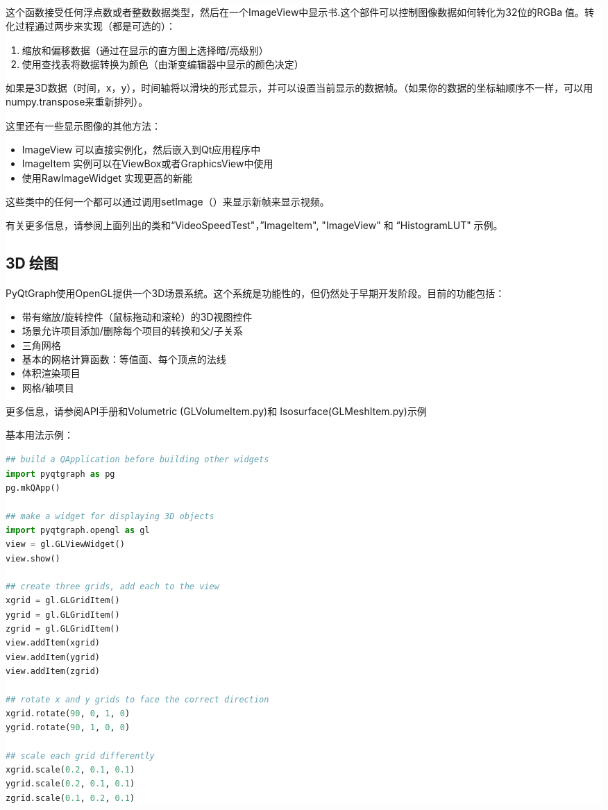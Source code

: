 这个函数接受任何浮点数或者整数数据类型，然后在一个ImageView中显示书.这个部件可以控制图像数据如何转化为32位的RGBa 值。转化过程通过两步来实现（都是可选的）：

1. 缩放和偏移数据（通过在显示的直方图上选择暗/亮级别）
2. 使用查找表将数据转换为颜色（由渐变编辑器中显示的颜色决定）

如果是3D数据（时间，x，y），时间轴将以滑块的形式显示，并可以设置当前显示的数据帧。（如果你的数据的坐标轴顺序不一样，可以用numpy.transpose来重新排列）。

这里还有一些显示图像的其他方法：

- ImageView 可以直接实例化，然后嵌入到Qt应用程序中
- ImageItem 实例可以在ViewBox或者GraphicsView中使用
- 使用RawImageWidget 实现更高的新能

这些类中的任何一个都可以通过调用setImage（）来显示新帧来显示视频。

有关更多信息，请参阅上面列出的类和“VideoSpeedTest"，”ImageItem", "ImageView" 和 “HistogramLUT" 示例。

## 3D 绘图

PyQtGraph使用OpenGL提供一个3D场景系统。这个系统是功能性的，但仍然处于早期开发阶段。目前的功能包括：

- 带有缩放/旋转控件（鼠标拖动和滚轮）的3D视图控件
- 场景允许项目添加/删除每个项目的转换和父/子关系
- 三角网格
- 基本的网格计算函数：等值面、每个顶点的法线
- 体积渲染项目
- 网格/轴项目

更多信息，请参阅API手册和Volumetric (GLVolumeItem.py)和 Isosurface(GLMeshItem.py)示例

基本用法示例：

```python
## build a QApplication before building other widgets
import pyqtgraph as pg
pg.mkQApp()

## make a widget for displaying 3D objects
import pyqtgraph.opengl as gl
view = gl.GLViewWidget()
view.show()

## create three grids, add each to the view
xgrid = gl.GLGridItem()
ygrid = gl.GLGridItem()
zgrid = gl.GLGridItem()
view.addItem(xgrid)
view.addItem(ygrid)
view.addItem(zgrid)

## rotate x and y grids to face the correct direction
xgrid.rotate(90, 0, 1, 0)
ygrid.rotate(90, 1, 0, 0)

## scale each grid differently
xgrid.scale(0.2, 0.1, 0.1)
ygrid.scale(0.2, 0.1, 0.1)
zgrid.scale(0.1, 0.2, 0.1)
```
